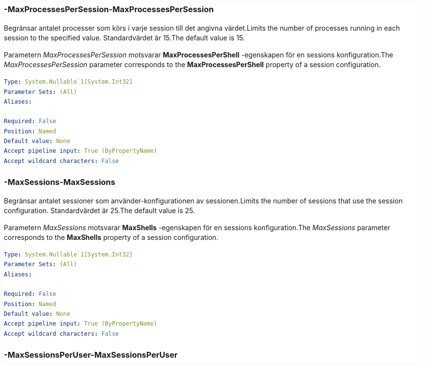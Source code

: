 ### <span data-ttu-id="a8dc6-180">-MaxProcessesPerSession</span><span class="sxs-lookup"><span data-stu-id="a8dc6-180">-MaxProcessesPerSession</span></span>

<span data-ttu-id="a8dc6-181">Begränsar antalet processer som körs i varje session till det angivna värdet.</span><span class="sxs-lookup"><span data-stu-id="a8dc6-181">Limits the number of processes running in each session to the specified value.</span></span>
<span data-ttu-id="a8dc6-182">Standardvärdet är 15.</span><span class="sxs-lookup"><span data-stu-id="a8dc6-182">The default value is 15.</span></span>

<span data-ttu-id="a8dc6-183">Parametern *MaxProcessesPerSession* motsvarar **MaxProcessesPerShell** -egenskapen för en sessions konfiguration.</span><span class="sxs-lookup"><span data-stu-id="a8dc6-183">The *MaxProcessesPerSession* parameter corresponds to the **MaxProcessesPerShell** property of a session configuration.</span></span>

```yaml
Type: System.Nullable`1[System.Int32]
Parameter Sets: (All)
Aliases:

Required: False
Position: Named
Default value: None
Accept pipeline input: True (ByPropertyName)
Accept wildcard characters: False
```

### <span data-ttu-id="a8dc6-184">-MaxSessions</span><span class="sxs-lookup"><span data-stu-id="a8dc6-184">-MaxSessions</span></span>

<span data-ttu-id="a8dc6-185">Begränsar antalet sessioner som använder-konfigurationen av sessionen.</span><span class="sxs-lookup"><span data-stu-id="a8dc6-185">Limits the number of sessions that use the session configuration.</span></span>
<span data-ttu-id="a8dc6-186">Standardvärdet är 25.</span><span class="sxs-lookup"><span data-stu-id="a8dc6-186">The default value is 25.</span></span>

<span data-ttu-id="a8dc6-187">Parametern *MaxSessions* motsvarar **MaxShells** -egenskapen för en sessions konfiguration.</span><span class="sxs-lookup"><span data-stu-id="a8dc6-187">The *MaxSessions* parameter corresponds to the **MaxShells** property of a session configuration.</span></span>

```yaml
Type: System.Nullable`1[System.Int32]
Parameter Sets: (All)
Aliases:

Required: False
Position: Named
Default value: None
Accept pipeline input: True (ByPropertyName)
Accept wildcard characters: False
```

### <span data-ttu-id="a8dc6-188">-MaxSessionsPerUser</span><span class="sxs-lookup"><span data-stu-id="a8dc6-188">-MaxSessionsPerUser</span></span>

